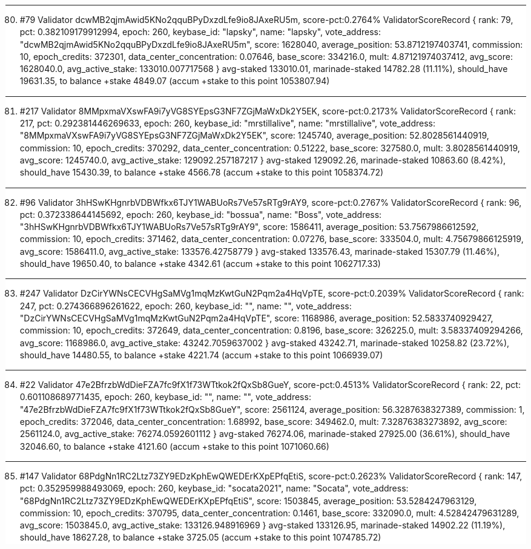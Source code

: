 -------------------------------------------------------------
80) #79 Validator dcwMB2qjmAwid5KNo2qquBPyDxzdLfe9io8JAxeRU5m, score-pct:0.2764%
ValidatorScoreRecord { rank: 79, pct: 0.382109179912994, epoch: 260, keybase_id: "lapsky", name: "lapsky", vote_address: "dcwMB2qjmAwid5KNo2qquBPyDxzdLfe9io8JAxeRU5m", score: 1628040, average_position: 53.8712197403741, commission: 10, epoch_credits: 372301, data_center_concentration: 0.07646, base_score: 334216.0, mult: 4.87121974037412, avg_score: 1628040.0, avg_active_stake: 133010.007717568 }
 avg-staked 133010.01, marinade-staked 14782.28 (11.11%), should_have 19631.35, to balance +stake 4849.07 (accum +stake to this point 1053807.94)

-------------------------------------------------------------
81) #217 Validator 8MMpxmaVXswFA9i7yVG8SYEpsG3NF7ZGjMaWxDk2Y5EK, score-pct:0.2173%
ValidatorScoreRecord { rank: 217, pct: 0.292381446269633, epoch: 260, keybase_id: "mrstillalive", name: "mrstillalive", vote_address: "8MMpxmaVXswFA9i7yVG8SYEpsG3NF7ZGjMaWxDk2Y5EK", score: 1245740, average_position: 52.8028561440919, commission: 10, epoch_credits: 370292, data_center_concentration: 0.51222, base_score: 327580.0, mult: 3.8028561440919, avg_score: 1245740.0, avg_active_stake: 129092.257187217 }
 avg-staked 129092.26, marinade-staked 10863.60 (8.42%), should_have 15430.39, to balance +stake 4566.78 (accum +stake to this point 1058374.72)

-------------------------------------------------------------
82) #96 Validator 3hHSwKHgnrbVDBWfkx6TJY1WABUoRs7Ve57sRTg9rAY9, score-pct:0.2767%
ValidatorScoreRecord { rank: 96, pct: 0.372338644145692, epoch: 260, keybase_id: "bossua", name: "Boss", vote_address: "3hHSwKHgnrbVDBWfkx6TJY1WABUoRs7Ve57sRTg9rAY9", score: 1586411, average_position: 53.7567986612592, commission: 10, epoch_credits: 371462, data_center_concentration: 0.07276, base_score: 333504.0, mult: 4.75679866125919, avg_score: 1586411.0, avg_active_stake: 133576.42758779 }
 avg-staked 133576.43, marinade-staked 15307.79 (11.46%), should_have 19650.40, to balance +stake 4342.61 (accum +stake to this point 1062717.33)

-------------------------------------------------------------
83) #247 Validator DzCirYWNsCECVHgSaMVg1mqMzKwtGuN2Pqm2a4HqVpTE, score-pct:0.2039%
ValidatorScoreRecord { rank: 247, pct: 0.274366896261622, epoch: 260, keybase_id: "", name: "", vote_address: "DzCirYWNsCECVHgSaMVg1mqMzKwtGuN2Pqm2a4HqVpTE", score: 1168986, average_position: 52.5833740929427, commission: 10, epoch_credits: 372649, data_center_concentration: 0.8196, base_score: 326225.0, mult: 3.58337409294266, avg_score: 1168986.0, avg_active_stake: 43242.7059637002 }
 avg-staked 43242.71, marinade-staked 10258.82 (23.72%), should_have 14480.55, to balance +stake 4221.74 (accum +stake to this point 1066939.07)

-------------------------------------------------------------
84) #22 Validator 47e2BfrzbWdDieFZA7fc9fX1f73WTtkok2fQxSb8GueY, score-pct:0.4513%
ValidatorScoreRecord { rank: 22, pct: 0.601108689771435, epoch: 260, keybase_id: "", name: "", vote_address: "47e2BfrzbWdDieFZA7fc9fX1f73WTtkok2fQxSb8GueY", score: 2561124, average_position: 56.3287638327389, commission: 1, epoch_credits: 372046, data_center_concentration: 1.68992, base_score: 349462.0, mult: 7.32876383273892, avg_score: 2561124.0, avg_active_stake: 76274.0592601112 }
 avg-staked 76274.06, marinade-staked 27925.00 (36.61%), should_have 32046.60, to balance +stake 4121.60 (accum +stake to this point 1071060.66)

-------------------------------------------------------------
85) #147 Validator 68PdgNn1RC2Ltz73ZY9EDzKphEwQWEDErKXpEPfqEtiS, score-pct:0.2623%
ValidatorScoreRecord { rank: 147, pct: 0.352959988493069, epoch: 260, keybase_id: "socata2021", name: "Socata", vote_address: "68PdgNn1RC2Ltz73ZY9EDzKphEwQWEDErKXpEPfqEtiS", score: 1503845, average_position: 53.5284247963129, commission: 10, epoch_credits: 370795, data_center_concentration: 0.1461, base_score: 332090.0, mult: 4.52842479631289, avg_score: 1503845.0, avg_active_stake: 133126.948916969 }
 avg-staked 133126.95, marinade-staked 14902.22 (11.19%), should_have 18627.28, to balance +stake 3725.05 (accum +stake to this point 1074785.72)
